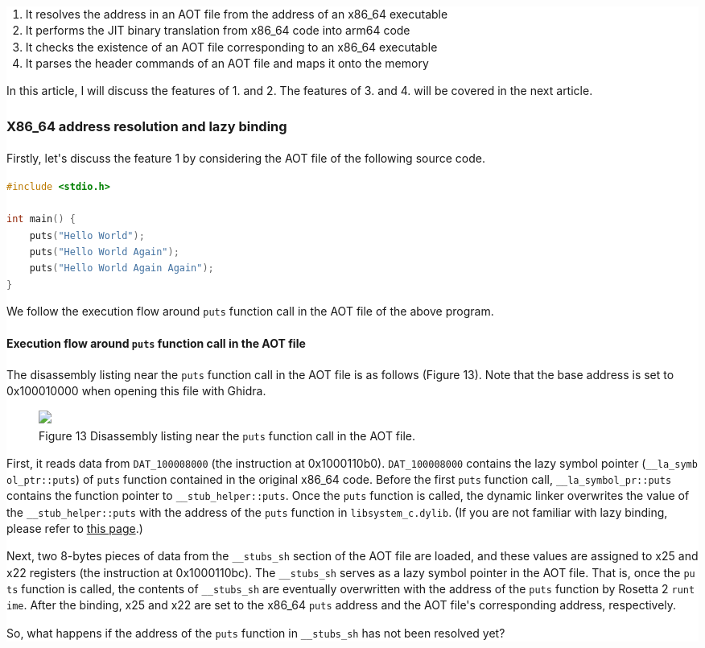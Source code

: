 1. It resolves the address in an AOT file from the address of an x86\_64 executable
1. It performs the JIT binary translation from x86\_64 code into arm64 code
1. It checks the existence of an AOT file corresponding to an x86\_64 executable
1. It parses the header commands of an AOT file and maps it onto the memory

In this article, I will discuss the features of 1. and 2.
The features of 3. and 4. will be covered in the next article.

### X86\_64 address resolution and lazy binding

Firstly, let's discuss the feature 1 by considering the AOT file of the following source code.

```c
#include <stdio.h>

int main() {
    puts("Hello World");
    puts("Hello World Again");
    puts("Hello World Again Again");
}
```

We follow the execution flow around `puts` function call in the AOT file of the above program.

#### Execution flow around `puts` function call in the AOT file

The disassembly listing near the `puts` function call in the AOT file is as follows (Figure 13).
Note that the base address is set to 0x100010000 when opening this file with Ghidra.

<figure>
    <img src="../assets/aot_puts_call.png"/>
    <figcaption>Figure 13 Disassembly listing near the <code>puts</code> function call in the AOT file.</figcaption>
</figure>

First, it reads data from `DAT_100008000` (the instruction at 0x1000110b0). `DAT_100008000` contains the lazy symbol pointer (`__la_symbol_ptr::puts`) of `puts` function contained in the original x86\_64 code.
Before the first `puts` function call, `__la_symbol_pr::puts` contains the function pointer to `__stub_helper::puts`.
Once the `puts` function is called, the dynamic linker overwrites the value of the `__stub_helper::puts` with the address of the `puts` function in `libsystem_c.dylib`.
(If you are not familiar with lazy binding, please refer to [this page](https://adrummond.net/posts/macho).)

Next, two 8-bytes pieces of data from the `__stubs_sh` section of the AOT file are loaded, and these values are assigned to x25 and x22 registers (the instruction at 0x1000110bc).
The `__stubs_sh` serves as a lazy symbol pointer in the AOT file.
That is, once the `puts` function is called, the contents of `__stubs_sh` are eventually overwritten with the address of the `puts` function by Rosetta 2 `runtime`.
After the binding, x25 and x22 are set to the x86\_64 `puts` address and the AOT file's corresponding address, respectively.

So, what happens if the address of the `puts` function in `__stubs_sh` has not been resolved yet?
